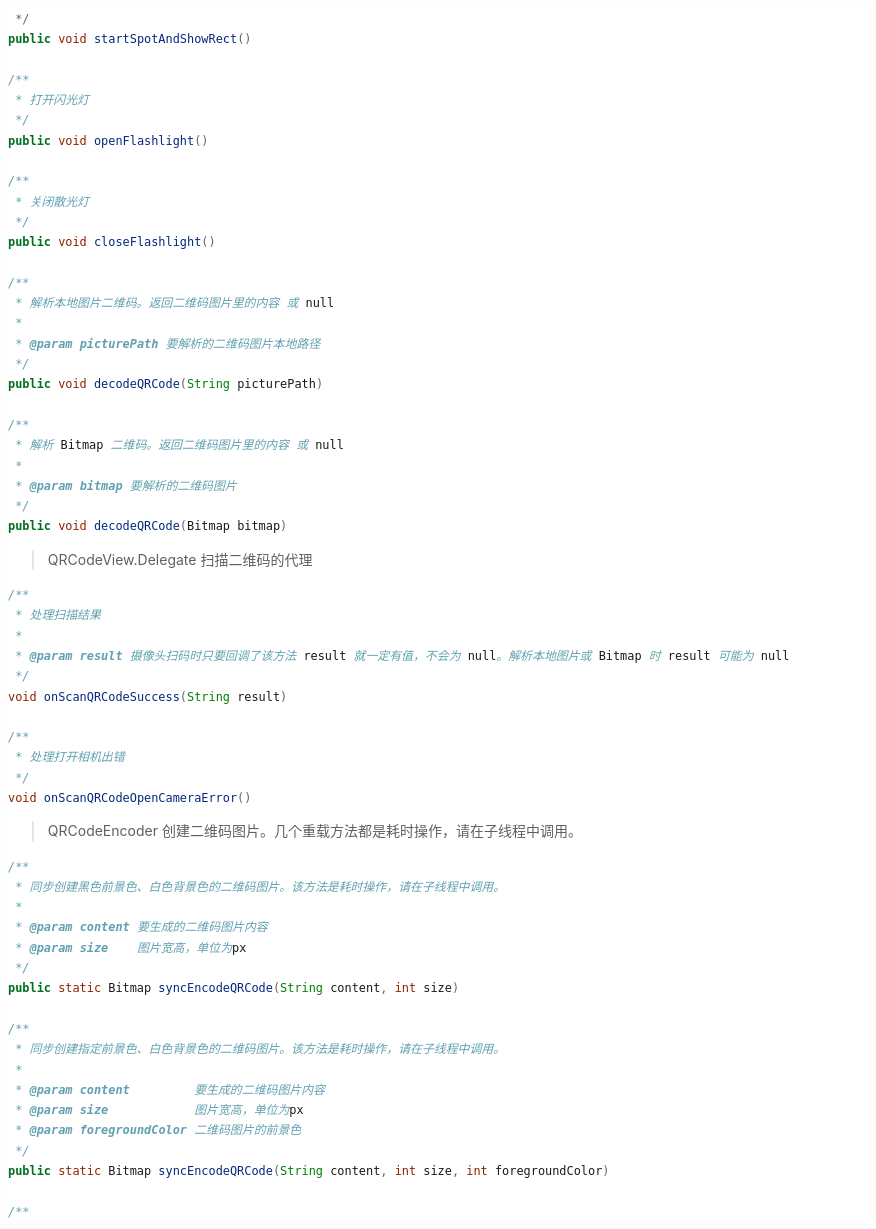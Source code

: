 ```java
 */
public void startSpotAndShowRect()

/**
 * 打开闪光灯
 */
public void openFlashlight()

/**
 * 关闭散光灯
 */
public void closeFlashlight()

/**
 * 解析本地图片二维码。返回二维码图片里的内容 或 null
 *
 * @param picturePath 要解析的二维码图片本地路径
 */
public void decodeQRCode(String picturePath)

/**
 * 解析 Bitmap 二维码。返回二维码图片里的内容 或 null
 *
 * @param bitmap 要解析的二维码图片
 */
public void decodeQRCode(Bitmap bitmap)
```

>QRCodeView.Delegate   扫描二维码的代理

```java
/**
 * 处理扫描结果
 *
 * @param result 摄像头扫码时只要回调了该方法 result 就一定有值，不会为 null。解析本地图片或 Bitmap 时 result 可能为 null
 */
void onScanQRCodeSuccess(String result)

/**
 * 处理打开相机出错
 */
void onScanQRCodeOpenCameraError()
```

>QRCodeEncoder  创建二维码图片。几个重载方法都是耗时操作，请在子线程中调用。

```java
/**
 * 同步创建黑色前景色、白色背景色的二维码图片。该方法是耗时操作，请在子线程中调用。
 *
 * @param content 要生成的二维码图片内容
 * @param size    图片宽高，单位为px
 */
public static Bitmap syncEncodeQRCode(String content, int size)

/**
 * 同步创建指定前景色、白色背景色的二维码图片。该方法是耗时操作，请在子线程中调用。
 *
 * @param content         要生成的二维码图片内容
 * @param size            图片宽高，单位为px
 * @param foregroundColor 二维码图片的前景色
 */
public static Bitmap syncEncodeQRCode(String content, int size, int foregroundColor)

/**
```
